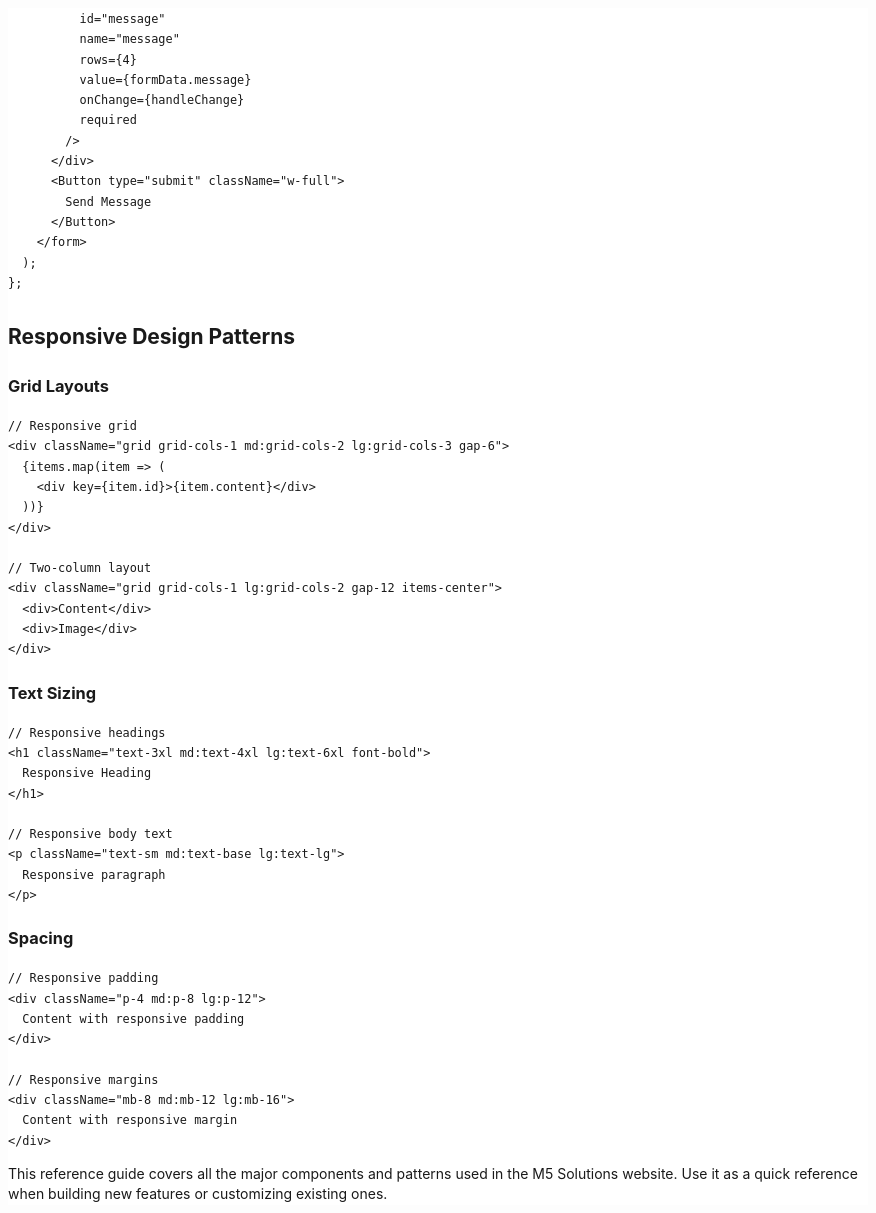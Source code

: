 ```tsx
          id="message"
          name="message"
          rows={4}
          value={formData.message}
          onChange={handleChange}
          required
        />
      </div>
      <Button type="submit" className="w-full">
        Send Message
      </Button>
    </form>
  );
};
```

## Responsive Design Patterns

### Grid Layouts
```tsx
// Responsive grid
<div className="grid grid-cols-1 md:grid-cols-2 lg:grid-cols-3 gap-6">
  {items.map(item => (
    <div key={item.id}>{item.content}</div>
  ))}
</div>

// Two-column layout
<div className="grid grid-cols-1 lg:grid-cols-2 gap-12 items-center">
  <div>Content</div>
  <div>Image</div>
</div>
```

### Text Sizing
```tsx
// Responsive headings
<h1 className="text-3xl md:text-4xl lg:text-6xl font-bold">
  Responsive Heading
</h1>

// Responsive body text
<p className="text-sm md:text-base lg:text-lg">
  Responsive paragraph
</p>
```

### Spacing
```tsx
// Responsive padding
<div className="p-4 md:p-8 lg:p-12">
  Content with responsive padding
</div>

// Responsive margins
<div className="mb-8 md:mb-12 lg:mb-16">
  Content with responsive margin
</div>
```

This reference guide covers all the major components and patterns used in the M5 Solutions website. Use it as a quick reference when building new features or customizing existing ones.